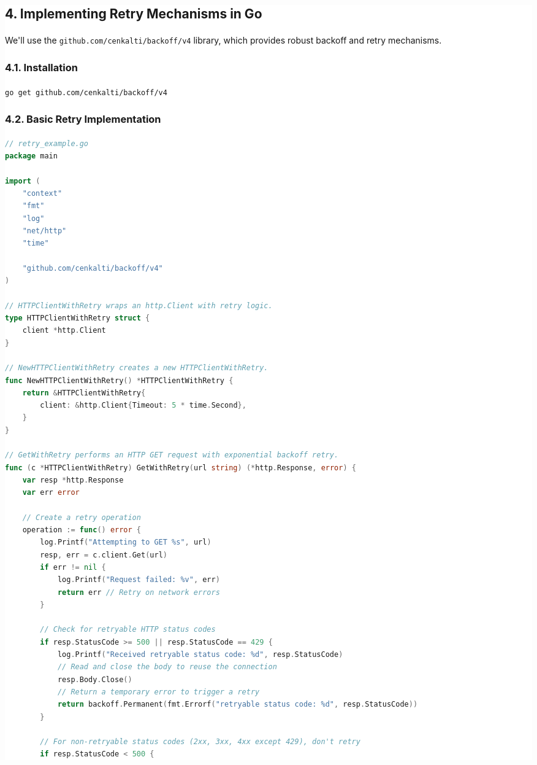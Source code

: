 ## 4. Implementing Retry Mechanisms in Go

We'll use the `github.com/cenkalti/backoff/v4` library, which provides robust backoff and retry mechanisms.

### 4.1. Installation

```bash
go get github.com/cenkalti/backoff/v4
```

### 4.2. Basic Retry Implementation

```go
// retry_example.go
package main

import (
	"context"
	"fmt"
	"log"
	"net/http"
	"time"

	"github.com/cenkalti/backoff/v4"
)

// HTTPClientWithRetry wraps an http.Client with retry logic.
type HTTPClientWithRetry struct {
	client *http.Client
}

// NewHTTPClientWithRetry creates a new HTTPClientWithRetry.
func NewHTTPClientWithRetry() *HTTPClientWithRetry {
	return &HTTPClientWithRetry{
		client: &http.Client{Timeout: 5 * time.Second},
	}
}

// GetWithRetry performs an HTTP GET request with exponential backoff retry.
func (c *HTTPClientWithRetry) GetWithRetry(url string) (*http.Response, error) {
	var resp *http.Response
	var err error
	
	// Create a retry operation
	operation := func() error {
		log.Printf("Attempting to GET %s", url)
		resp, err = c.client.Get(url)
		if err != nil {
			log.Printf("Request failed: %v", err)
			return err // Retry on network errors
		}
		
		// Check for retryable HTTP status codes
		if resp.StatusCode >= 500 || resp.StatusCode == 429 {
			log.Printf("Received retryable status code: %d", resp.StatusCode)
			// Read and close the body to reuse the connection
			resp.Body.Close()
			// Return a temporary error to trigger a retry
			return backoff.Permanent(fmt.Errorf("retryable status code: %d", resp.StatusCode))
		}
		
		// For non-retryable status codes (2xx, 3xx, 4xx except 429), don't retry
		if resp.StatusCode < 500 {
```